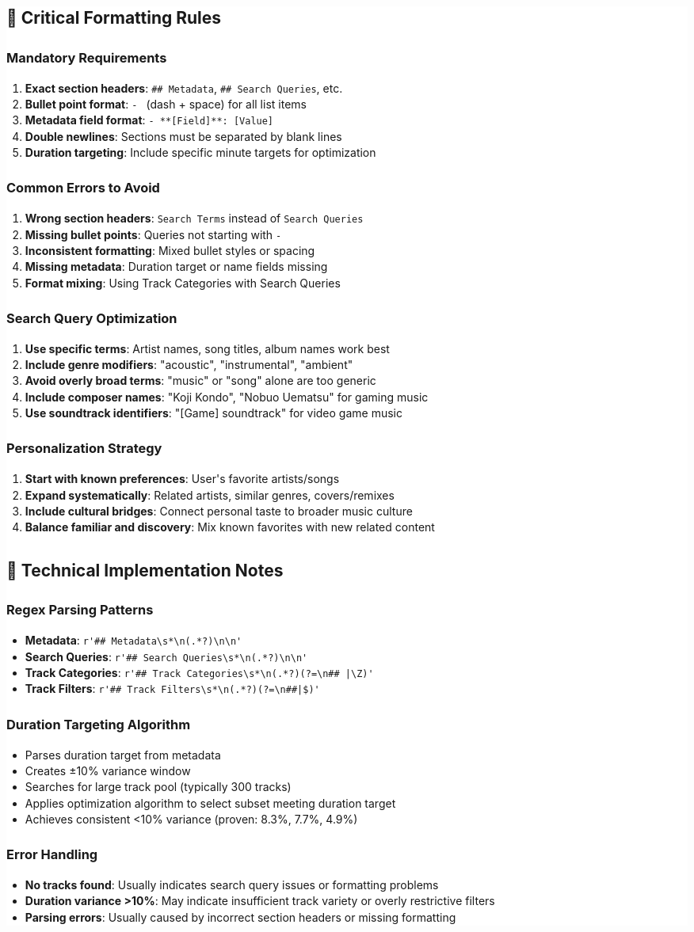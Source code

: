 ## 🚨 Critical Formatting Rules

### Mandatory Requirements
1. **Exact section headers**: `## Metadata`, `## Search Queries`, etc.
2. **Bullet point format**: `- ` (dash + space) for all list items
3. **Metadata field format**: `- **[Field]**: [Value]`
4. **Double newlines**: Sections must be separated by blank lines
5. **Duration targeting**: Include specific minute targets for optimization

### Common Errors to Avoid
1. **Wrong section headers**: `Search Terms` instead of `Search Queries`
2. **Missing bullet points**: Queries not starting with `- `
3. **Inconsistent formatting**: Mixed bullet styles or spacing
4. **Missing metadata**: Duration target or name fields missing
5. **Format mixing**: Using Track Categories with Search Queries

### Search Query Optimization
1. **Use specific terms**: Artist names, song titles, album names work best
2. **Include genre modifiers**: "acoustic", "instrumental", "ambient"
3. **Avoid overly broad terms**: "music" or "song" alone are too generic
4. **Include composer names**: "Koji Kondo", "Nobuo Uematsu" for gaming music
5. **Use soundtrack identifiers**: "[Game] soundtrack" for video game music

### Personalization Strategy
1. **Start with known preferences**: User's favorite artists/songs
2. **Expand systematically**: Related artists, similar genres, covers/remixes
3. **Include cultural bridges**: Connect personal taste to broader music culture
4. **Balance familiar and discovery**: Mix known favorites with new related content

## 🔧 Technical Implementation Notes

### Regex Parsing Patterns
- **Metadata**: `r'## Metadata\s*\n(.*?)\n\n'`
- **Search Queries**: `r'## Search Queries\s*\n(.*?)\n\n'`
- **Track Categories**: `r'## Track Categories\s*\n(.*?)(?=\n## |\Z)'`
- **Track Filters**: `r'## Track Filters\s*\n(.*?)(?=\n##|$)'`

### Duration Targeting Algorithm
- Parses duration target from metadata
- Creates ±10% variance window
- Searches for large track pool (typically 300 tracks)
- Applies optimization algorithm to select subset meeting duration target
- Achieves consistent <10% variance (proven: 8.3%, 7.7%, 4.9%)

### Error Handling
- **No tracks found**: Usually indicates search query issues or formatting problems
- **Duration variance >10%**: May indicate insufficient track variety or overly restrictive filters
- **Parsing errors**: Usually caused by incorrect section headers or missing formatting
